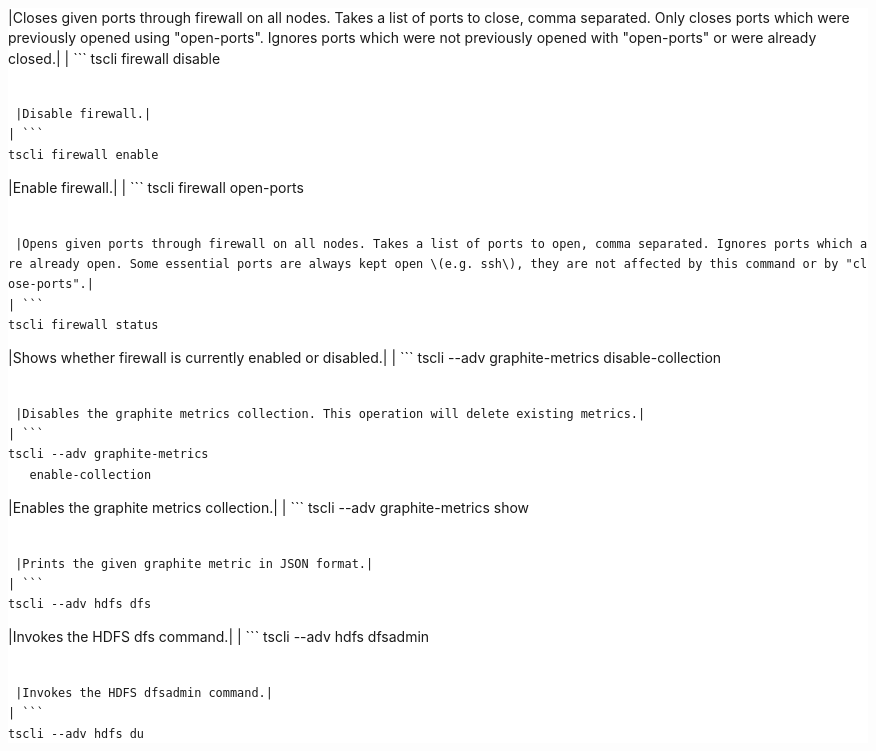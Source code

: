  |Closes given ports through firewall on all nodes. Takes a list of ports to close, comma separated. Only closes ports which were previously opened using "open-ports". Ignores ports which were not previously opened with "open-ports" or were already closed.|
| ```
tscli firewall disable
```

 |Disable firewall.|
| ```
tscli firewall enable
```

 |Enable firewall.|
| ```
tscli firewall open-ports <ports>
```

 |Opens given ports through firewall on all nodes. Takes a list of ports to open, comma separated. Ignores ports which are already open. Some essential ports are always kept open \(e.g. ssh\), they are not affected by this command or by "close-ports".|
| ```
tscli firewall status
```

 |Shows whether firewall is currently enabled or disabled.|
| ```
tscli --adv graphite-metrics
   disable-collection
```

 |Disables the graphite metrics collection. This operation will delete existing metrics.|
| ```
tscli --adv graphite-metrics
   enable-collection
```

 |Enables the graphite metrics collection.|
| ```
tscli --adv graphite-metrics show
```

 |Prints the given graphite metric in JSON format.|
| ```
tscli --adv hdfs dfs
```

 |Invokes the HDFS dfs command.|
| ```
tscli --adv hdfs dfsadmin
```

 |Invokes the HDFS dfsadmin command.|
| ```
tscli --adv hdfs du
```
